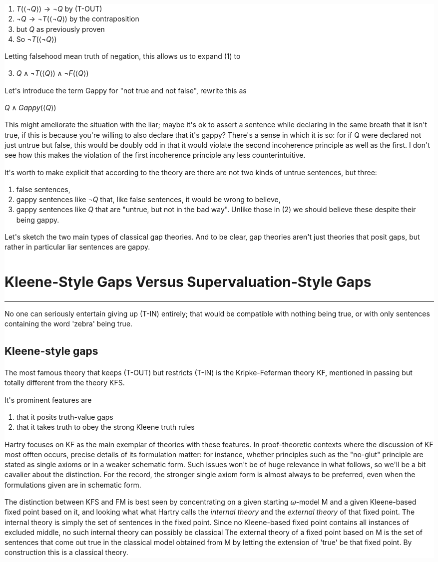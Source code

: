 1. $T(\langle \neg Q \rangle) \to \neg Q$ by (T-OUT)
2. $\neg Q \to \neg T(\langle \neg Q \rangle)$ by the contraposition
3. but $Q$ as previously proven
4. So $\neg T(\langle \neg Q \rangle)$

Letting falsehood mean truth of negation, this allows us to expand (1) to 

3. $Q \land \neg T(\langle Q \rangle) \land \neg F(\langle Q \rangle)$

Let's introduce the term Gappy for "not true and not false", rewrite this as

$Q \land Gappy(\langle Q \rangle)$

This might ameliorate the situation with the liar; maybe it's ok to assert a sentence while declaring in the same breath that it isn't true, if this is because you're willing to also declare that it's gappy? There's a sense in which it is so: for if Q were declared not just untrue but false, this would be doubly odd in that it would violate the second incoherence principle as well as the first. I don't see how this makes the violation of the first incoherence principle any less counterintuitive.

It's worth to make explicit that according to the theory are there are not two kinds of untrue sentences, but three:
1. false sentences,
2. gappy sentences like $\neg Q$ that, like false sentences, it would be wrong to believe,
3. gappy sentences like $Q$ that are "untrue, but not in the bad way". Unlike those in (2) we should believe these despite their being gappy.

Let's sketch the two main types of classical gap theories. And to be clear, gap theories aren't just theories that posit gaps, but rather in particular liar sentences are gappy.

# Kleene-Style Gaps Versus Supervaluation-Style Gaps
---
No one can seriously entertain giving up (T-IN) entirely; that would be compatible with nothing being true, or with only sentences containing the word 'zebra' being true.

## Kleene-style gaps
The most famous theory that keeps (T-OUT) but restricts (T-IN) is the Kripke-Feferman theory KF, mentioned in passing but totally different from the theory KFS.

It's prominent features are
1. that it posits truth-value gaps
2. that it takes truth to obey the strong Kleene truth rules

Hartry focuses on KF as the main exemplar of theories with these features. In proof-theoretic contexts where the discussion of KF most offten occurs, precise details of its formulation matter: for instance, whether principles such as the "no-glut" principle are stated as single axioms or in a weaker schematic form. Such issues won't be of huge relevance in what follows, so we'll be a bit cavalier about the distinction. For the record, the stronger single axiom form is almost always to be preferred, even when the formulations given are in schematic form.

The distinction between KFS and FM is best seen by concentrating on a given starting $\omega$-model M and a given Kleene-based fixed point based on it, and looking what what Hartry calls the *internal theory* and the *external theory* of that fixed point. The internal theory is simply the set of sentences in the fixed point. Since no Kleene-based fixed point contains all instances of excluded middle, no such internal theory can possibly be classical The external theory of a fixed point based on M is the set of sentences that come out true in the classical model obtained from M by letting the extension of 'true' be that fixed point. By construction this is a classical theory.
